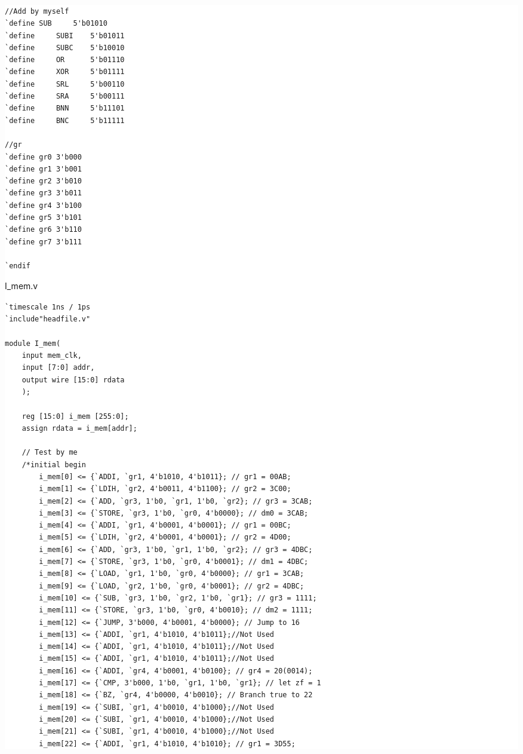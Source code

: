 ```
//Add by myself
`define	SUB   	5'b01010
`define 	SUBI  	5'b01011
`define 	SUBC  	5'b10010
`define 	OR    	5'b01110
`define 	XOR   	5'b01111
`define 	SRL   	5'b00110
`define 	SRA   	5'b00111
`define 	BNN   	5'b11101
`define 	BNC   	5'b11111

//gr
`define gr0 3'b000
`define gr1 3'b001
`define gr2 3'b010
`define gr3 3'b011
`define gr4 3'b100
`define gr5 3'b101
`define gr6 3'b110
`define gr7 3'b111

`endif
```

I_mem.v

```
`timescale 1ns / 1ps
`include"headfile.v"

module I_mem(
	input mem_clk,
	input [7:0] addr,
	output wire [15:0] rdata
    );

	reg [15:0] i_mem [255:0];
	assign rdata = i_mem[addr];
	
	// Test by me
	/*initial begin
		i_mem[0] <= {`ADDI, `gr1, 4'b1010, 4'b1011}; // gr1 = 00AB;
		i_mem[1] <= {`LDIH, `gr2, 4'b0011, 4'b1100}; // gr2 = 3C00;
		i_mem[2] <= {`ADD, `gr3, 1'b0, `gr1, 1'b0, `gr2}; // gr3 = 3CAB;
		i_mem[3] <= {`STORE, `gr3, 1'b0, `gr0, 4'b0000}; // dm0 = 3CAB;
		i_mem[4] <= {`ADDI, `gr1, 4'b0001, 4'b0001}; // gr1 = 00BC;
		i_mem[5] <= {`LDIH, `gr2, 4'b0001, 4'b0001}; // gr2 = 4D00;
		i_mem[6] <= {`ADD, `gr3, 1'b0, `gr1, 1'b0, `gr2}; // gr3 = 4DBC;
		i_mem[7] <= {`STORE, `gr3, 1'b0, `gr0, 4'b0001}; // dm1 = 4DBC;
		i_mem[8] <= {`LOAD, `gr1, 1'b0, `gr0, 4'b0000}; // gr1 = 3CAB;
		i_mem[9] <= {`LOAD, `gr2, 1'b0, `gr0, 4'b0001}; // gr2 = 4DBC;
		i_mem[10] <= {`SUB, `gr3, 1'b0, `gr2, 1'b0, `gr1}; // gr3 = 1111;
		i_mem[11] <= {`STORE, `gr3, 1'b0, `gr0, 4'b0010}; // dm2 = 1111;
		i_mem[12] <= {`JUMP, 3'b000, 4'b0001, 4'b0000}; // Jump to 16
		i_mem[13] <= {`ADDI, `gr1, 4'b1010, 4'b1011};//Not Used
		i_mem[14] <= {`ADDI, `gr1, 4'b1010, 4'b1011};//Not Used
		i_mem[15] <= {`ADDI, `gr1, 4'b1010, 4'b1011};//Not Used
		i_mem[16] <= {`ADDI, `gr4, 4'b0001, 4'b0100}; // gr4 = 20(0014);
		i_mem[17] <= {`CMP, 3'b000, 1'b0, `gr1, 1'b0, `gr1}; // let zf = 1
		i_mem[18] <= {`BZ, `gr4, 4'b0000, 4'b0010}; // Branch true to 22
		i_mem[19] <= {`SUBI, `gr1, 4'b0010, 4'b1000};//Not Used
		i_mem[20] <= {`SUBI, `gr1, 4'b0010, 4'b1000};//Not Used
		i_mem[21] <= {`SUBI, `gr1, 4'b0010, 4'b1000};//Not Used
		i_mem[22] <= {`ADDI, `gr1, 4'b1010, 4'b1010}; // gr1 = 3D55;
```